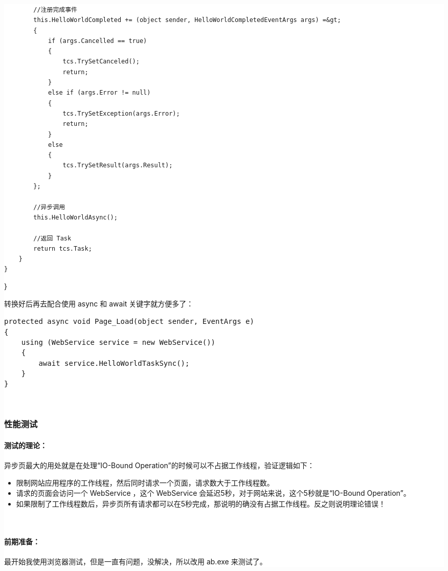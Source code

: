             //注册完成事件
            this.HelloWorldCompleted += (object sender, HelloWorldCompletedEventArgs args) =&gt;
            {
                if (args.Cancelled == true)
                {
                    tcs.TrySetCanceled();
                    return;
                }
                else if (args.Error != null)
                {
                    tcs.TrySetException(args.Error);
                    return;
                }
                else
                {
                    tcs.TrySetResult(args.Result);
                }
            };

            //异步调用
            this.HelloWorldAsync();

            //返回 Task
            return tcs.Task;
        }
    }
}</pre>

转换好后再去配合使用 async 和 await 关键字就方便多了：

<pre class="brush:csharp">protected async void Page_Load(object sender, EventArgs e)
{
    using (WebService service = new WebService())
    {
        await service.HelloWorldTaskSync();
    }
}</pre>

&nbsp;

### <span id="i-3">性能测试</span>

#### <span id="i-4">测试的理论：</span>

异步页最大的用处就是在处理“IO-Bound Operation”的时候可以不占据工作线程，验证逻辑如下：

*   限制网站应用程序的工作线程，然后同时请求一个页面，请求数大于工作线程数。
*   请求的页面会访问一个 WebService ，这个 WebService 会延迟5秒，对于网站来说，这个5秒就是“IO-Bound Operation”。
*   如果限制了工作线程数后，异步页所有请求都可以在5秒完成，那说明的确没有占据工作线程。反之则说明理论错误！

&nbsp;

#### <span id="i-5">前期准备：</span>

最开始我使用浏览器测试，但是一直有问题，没解决，所以改用 ab.exe 来测试了。
